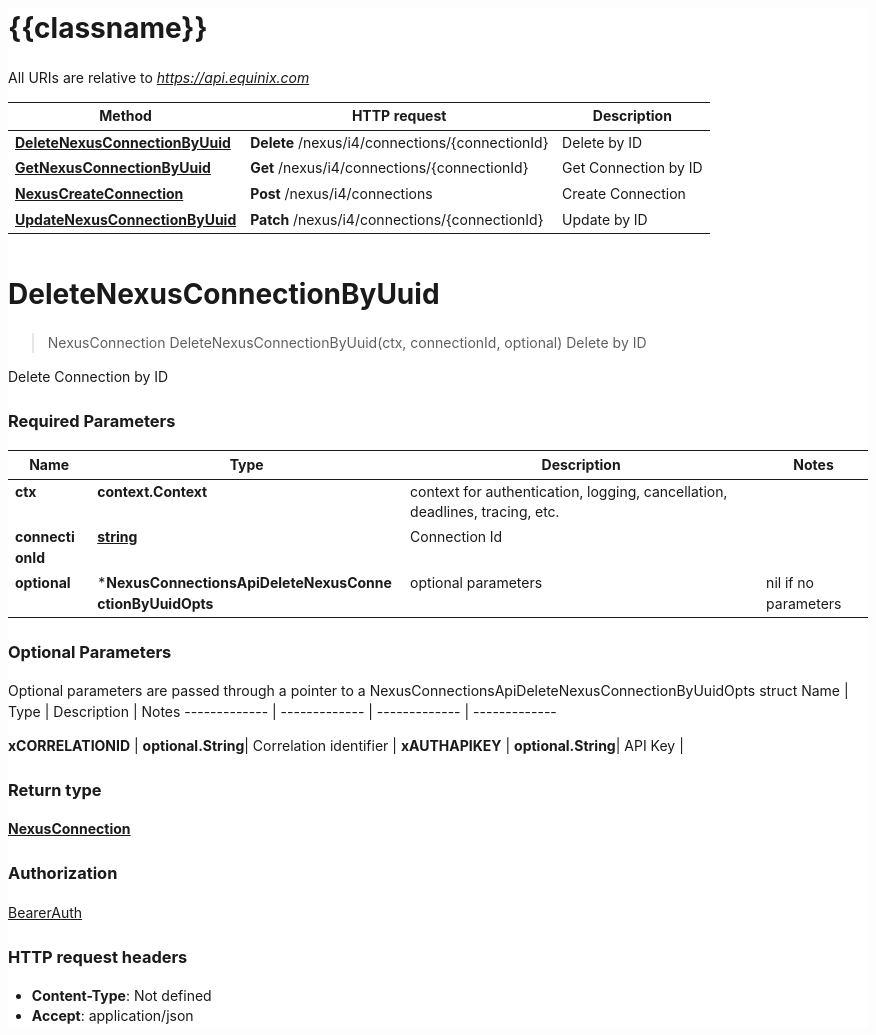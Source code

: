 # {{classname}}

All URIs are relative to *https://api.equinix.com*

Method | HTTP request | Description
------------- | ------------- | -------------
[**DeleteNexusConnectionByUuid**](NexusConnectionsApi.md#DeleteNexusConnectionByUuid) | **Delete** /nexus/i4/connections/{connectionId} | Delete by ID
[**GetNexusConnectionByUuid**](NexusConnectionsApi.md#GetNexusConnectionByUuid) | **Get** /nexus/i4/connections/{connectionId} | Get Connection by ID
[**NexusCreateConnection**](NexusConnectionsApi.md#NexusCreateConnection) | **Post** /nexus/i4/connections | Create Connection
[**UpdateNexusConnectionByUuid**](NexusConnectionsApi.md#UpdateNexusConnectionByUuid) | **Patch** /nexus/i4/connections/{connectionId} | Update by ID

# **DeleteNexusConnectionByUuid**
> NexusConnection DeleteNexusConnectionByUuid(ctx, connectionId, optional)
Delete by ID

Delete Connection by ID

### Required Parameters

Name | Type | Description  | Notes
------------- | ------------- | ------------- | -------------
 **ctx** | **context.Context** | context for authentication, logging, cancellation, deadlines, tracing, etc.
  **connectionId** | [**string**](.md)| Connection Id | 
 **optional** | ***NexusConnectionsApiDeleteNexusConnectionByUuidOpts** | optional parameters | nil if no parameters

### Optional Parameters
Optional parameters are passed through a pointer to a NexusConnectionsApiDeleteNexusConnectionByUuidOpts struct
Name | Type | Description  | Notes
------------- | ------------- | ------------- | -------------

 **xCORRELATIONID** | **optional.String**| Correlation identifier | 
 **xAUTHAPIKEY** | **optional.String**| API Key | 

### Return type

[**NexusConnection**](NexusConnection.md)

### Authorization

[BearerAuth](../README.md#BearerAuth)

### HTTP request headers

 - **Content-Type**: Not defined
 - **Accept**: application/json
